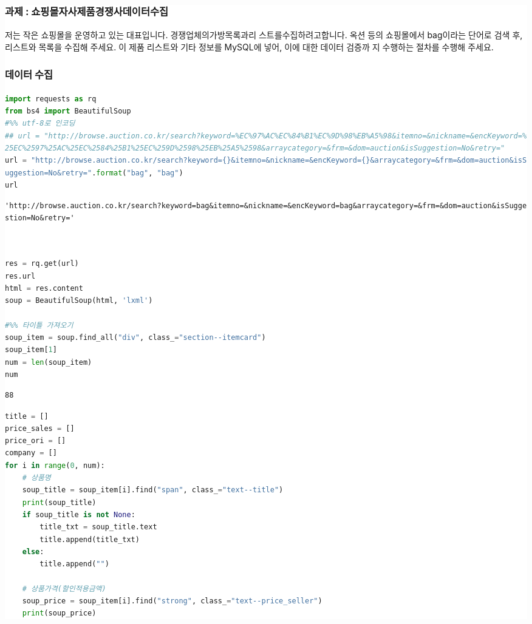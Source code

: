 
### 과제 : 쇼핑몰자사제품경쟁사데이터수집
저는 작은 쇼핑몰을 운영하고 있는 대표입니다. 경쟁업체의가방목록과리
스트를수집하려고합니다. 옥션 등의 쇼핑몰에서 bag이라는 단어로 검색
후, 리스트와 목록을 수집해 주세요. 이 제품 리스트와 기타 정보를 MySQL에 넣어, 이에 대한 데이터 검증까
지 수행하는 절차를 수행해 주세요.

###  데이터 수집


```python
import requests as rq
from bs4 import BeautifulSoup
#%% utf-8로 인코딩
## url = "http://browse.auction.co.kr/search?keyword=%EC%97%AC%EC%84%B1%EC%9D%98%EB%A5%98&itemno=&nickname=&encKeyword=%25EC%2597%25AC%25EC%2584%25B1%25EC%259D%2598%25EB%25A5%2598&arraycategory=&frm=&dom=auction&isSuggestion=No&retry="
url = "http://browse.auction.co.kr/search?keyword={}&itemno=&nickname=&encKeyword={}&arraycategory=&frm=&dom=auction&isSuggestion=No&retry=".format("bag", "bag")
url
```




    'http://browse.auction.co.kr/search?keyword=bag&itemno=&nickname=&encKeyword=bag&arraycategory=&frm=&dom=auction&isSuggestion=No&retry='




```python


res = rq.get(url)
res.url
html = res.content
soup = BeautifulSoup(html, 'lxml')

#%% 타이틀 가져오기 
soup_item = soup.find_all("div", class_="section--itemcard")
soup_item[1]
num = len(soup_item)
num
```




    88




```python
title = []
price_sales = []
price_ori = []
company = []
for i in range(0, num):
    # 상품명
    soup_title = soup_item[i].find("span", class_="text--title")
    print(soup_title)
    if soup_title is not None:
        title_txt = soup_title.text
        title.append(title_txt)
    else:
        title.append("")
    
    # 상품가격(할인적용금액)
    soup_price = soup_item[i].find("strong", class_="text--price_seller")
    print(soup_price)
```